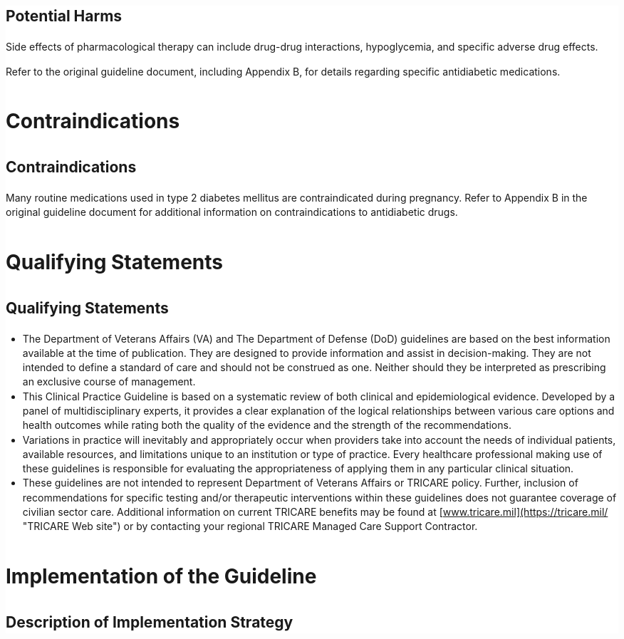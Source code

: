 ## Potential Harms



Side effects of pharmacological therapy can include drug-drug interactions, hypoglycemia, and specific adverse drug effects.

Refer to the original guideline document, including Appendix B, for details regarding specific antidiabetic medications.

# Contraindications

## Contraindications



Many routine medications used in type 2 diabetes mellitus are contraindicated during pregnancy. Refer to Appendix B in the original guideline document for additional information on contraindications to antidiabetic drugs.

# Qualifying Statements

## Qualifying Statements



  * The Department of Veterans Affairs (VA) and The Department of Defense (DoD) guidelines are based on the best information available at the time of publication. They are designed to provide information and assist in decision-making. They are not intended to define a standard of care and should not be construed as one. Neither should they be interpreted as prescribing an exclusive course of management. 
  * This Clinical Practice Guideline is based on a systematic review of both clinical and epidemiological evidence. Developed by a panel of multidisciplinary experts, it provides a clear explanation of the logical relationships between various care options and health outcomes while rating both the quality of the evidence and the strength of the recommendations. 
  * Variations in practice will inevitably and appropriately occur when providers take into account the needs of individual patients, available resources, and limitations unique to an institution or type of practice. Every healthcare professional making use of these guidelines is responsible for evaluating the appropriateness of applying them in any particular clinical situation. 
  * These guidelines are not intended to represent Department of Veterans Affairs or TRICARE policy. Further, inclusion of recommendations for specific testing and/or therapeutic interventions within these guidelines does not guarantee coverage of civilian sector care. Additional information on current TRICARE benefits may be found at [www.tricare.mil](https://tricare.mil/ "TRICARE Web site") or by contacting your regional TRICARE Managed Care Support Contractor. 



# Implementation of the Guideline

## Description of Implementation Strategy
